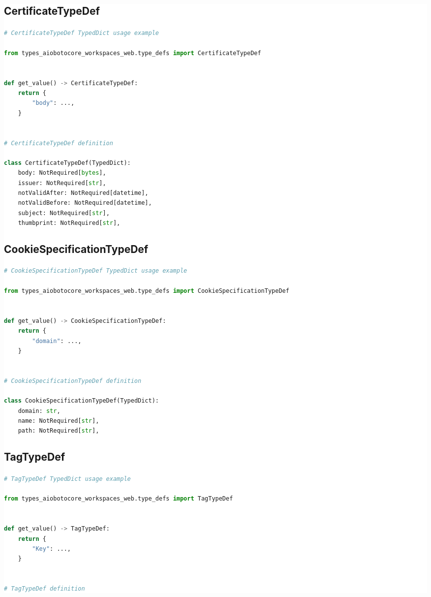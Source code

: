 ## CertificateTypeDef

```python
# CertificateTypeDef TypedDict usage example

from types_aiobotocore_workspaces_web.type_defs import CertificateTypeDef


def get_value() -> CertificateTypeDef:
    return {
        "body": ...,
    }


# CertificateTypeDef definition

class CertificateTypeDef(TypedDict):
    body: NotRequired[bytes],
    issuer: NotRequired[str],
    notValidAfter: NotRequired[datetime],
    notValidBefore: NotRequired[datetime],
    subject: NotRequired[str],
    thumbprint: NotRequired[str],
```

## CookieSpecificationTypeDef

```python
# CookieSpecificationTypeDef TypedDict usage example

from types_aiobotocore_workspaces_web.type_defs import CookieSpecificationTypeDef


def get_value() -> CookieSpecificationTypeDef:
    return {
        "domain": ...,
    }


# CookieSpecificationTypeDef definition

class CookieSpecificationTypeDef(TypedDict):
    domain: str,
    name: NotRequired[str],
    path: NotRequired[str],
```

## TagTypeDef

```python
# TagTypeDef TypedDict usage example

from types_aiobotocore_workspaces_web.type_defs import TagTypeDef


def get_value() -> TagTypeDef:
    return {
        "Key": ...,
    }


# TagTypeDef definition

```